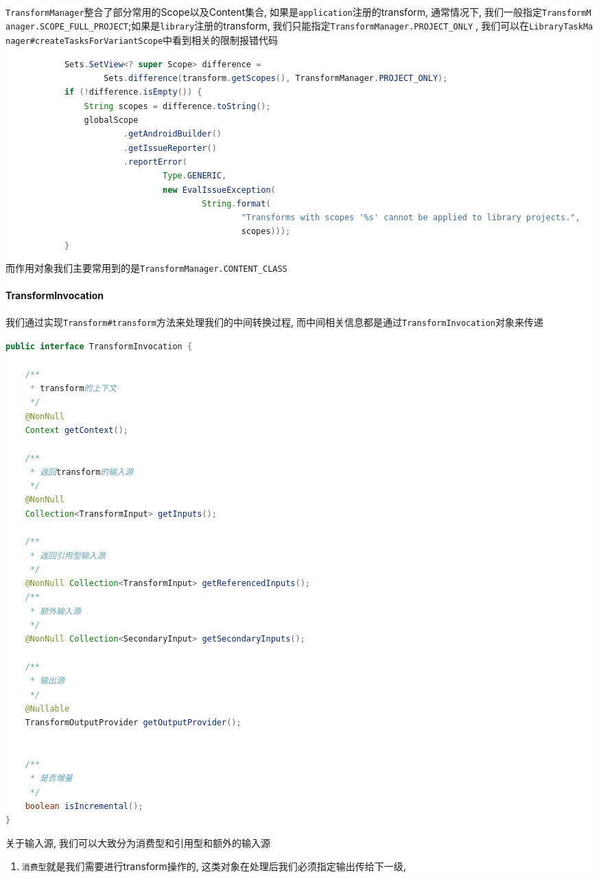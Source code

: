 `TransformManager`整合了部分常用的Scope以及Content集合,
如果是`application`注册的transform, 通常情况下, 我们一般指定`TransformManager.SCOPE_FULL_PROJECT`;如果是`library`注册的transform, 我们只能指定`TransformManager.PROJECT_ONLY` , 我们可以在`LibraryTaskManager#createTasksForVariantScope`中看到相关的限制报错代码
``` java
            Sets.SetView<? super Scope> difference =
                    Sets.difference(transform.getScopes(), TransformManager.PROJECT_ONLY);
            if (!difference.isEmpty()) {
                String scopes = difference.toString();
                globalScope
                        .getAndroidBuilder()
                        .getIssueReporter()
                        .reportError(
                                Type.GENERIC,
                                new EvalIssueException(
                                        String.format(
                                                "Transforms with scopes '%s' cannot be applied to library projects.",
                                                scopes)));
            }
```
而作用对象我们主要常用到的是`TransformManager.CONTENT_CLASS`
#### TransformInvocation
我们通过实现`Transform#transform`方法来处理我们的中间转换过程, 而中间相关信息都是通过`TransformInvocation`对象来传递
``` java
public interface TransformInvocation {

    /**
     * transform的上下文
     */
    @NonNull
    Context getContext();

    /**
     * 返回transform的输入源
     */
    @NonNull
    Collection<TransformInput> getInputs();

    /**
     * 返回引用型输入源
     */
    @NonNull Collection<TransformInput> getReferencedInputs();
    /**
     * 额外输入源
     */
    @NonNull Collection<SecondaryInput> getSecondaryInputs();

    /**
     * 输出源
     */
    @Nullable
    TransformOutputProvider getOutputProvider();


    /**
     * 是否增量
     */
    boolean isIncremental();
}
```
关于输入源, 我们可以大致分为消费型和引用型和额外的输入源
1.  `消费型`就是我们需要进行transform操作的, 这类对象在处理后我们必须指定输出传给下一级,
